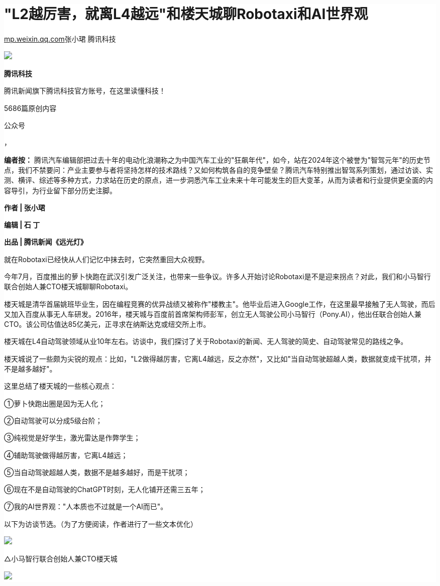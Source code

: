 "L2越厉害，就离L4越远"和楼天城聊Robotaxi和AI世界观
=================================

[mp.weixin.qq.com](https://mp.weixin.qq.com/s/0_wiRFV-ZTF9pWvk_CCkkQ)张小珺 腾讯科技


![](https://image.cubox.pro/cardImg/22j5wpj1hm3trfhjx9wos6kzpe5ew53sulry460lsjo5p523ug?imageMogr2/quality/90/ignore-error/1)

**腾讯科技**

腾讯新闻旗下腾讯科技官方账号，在这里读懂科技！

5686篇原创内容

公众号

，


**编者按：** 腾讯汽车编辑部把过去十年的电动化浪潮称之为中国汽车工业的"狂飙年代"，如今，站在2024年这个被誉为"智驾元年"的历史节点，我们不禁要问：产业主要参与者将坚持怎样的技术路线？又如何构筑各自的竞争壁垒？腾讯汽车特别推出智驾系列策划，通过访谈、实测、横评、综述等多种方式，力求站在历史的原点，进一步洞悉汽车工业未来十年可能发生的巨大变革，从而为读者和行业提供更全面的内容导引，为行业留下部分历史注脚。


**作者 \| 张小珺**

**编辑 \| 石 丁**

**出品 \| 腾讯新闻《远光灯》**

就在Robotaxi已经快从人们记忆中抹去时，它突然重回大众视野。

今年7月，百度推出的萝卜快跑在武汉引发广泛关注，也带来一些争议。许多人开始讨论Robotaxi是不是迎来拐点？对此，我们和小马智行联合创始人兼CTO楼天城聊聊Robotaxi。

楼天城是清华首届姚班毕业生，因在编程竞赛的优异战绩又被称作"楼教主"。他毕业后进入Google工作，在这里最早接触了无人驾驶，而后又加入百度从事无人车研发。2016年，楼天城与百度前首席架构师彭军，创立无人驾驶公司小马智行（Pony.AI），他出任联合创始人兼CTO。该公司估值达85亿美元，正寻求在纳斯达克或纽交所上市。

楼天城在L4自动驾驶领域从业10年左右。访谈中，我们探讨了关于Robotaxi的新闻、无人驾驶的简史、自动驾驶常见的路线之争。

楼天城说了一些颇为尖锐的观点：比如，"L2做得越厉害，它离L4越远，反之亦然"，又比如"当自动驾驶超越人类，数据就变成干扰项，并不是越多越好"。

这里总结了楼天城的一些核心观点：

①萝卜快跑出圈是因为无人化；

②自动驾驶可以分成5级台阶；

③纯视觉是好学生，激光雷达是作弊学生；

④辅助驾驶做得越厉害，它离L4越远；

⑤当自动驾驶超越人类，数据不是越多越好，而是干扰项；

⑥现在不是自动驾驶的ChatGPT时刻，无人化铺开还需三五年；

⑦我的AI世界观："人本质也不过就是一个AI而已"。

以下为访谈节选。（为了方便阅读，作者进行了一些文本优化）

![](https://cubox.pro/c/filters:no_upscale()?imageUrl=https%3A%2F%2Fmmbiz.qpic.cn%2Fsz_mmbiz_jpg%2Fmz2o6GGmZXYtnicI06kiaibtZhlDT7tXZBEiaVBibyNeKUEbFDibA911HPOS0QEe1SZUutic8DzKkU2yuFljzjylebAVA%2F640%3Fwx_fmt%3Djpeg%26from%3Dappmsg)

△小马智行联合创始人兼CTO楼天城

![](https://cubox.pro/c/filters:no_upscale()?imageUrl=https%3A%2F%2Fmmbiz.qpic.cn%2Fsz_mmbiz_png%2Fow6przZuPIFNmictFHYdncDXcq2icHxwTK56dgibfgrWYob2quE8oGtLxx75S8uw6wlJmuVUo870E4Ya3DraUcZaQ%2F640%3Fwx_fmt%3Dpng%26from%3Dappmsg)
